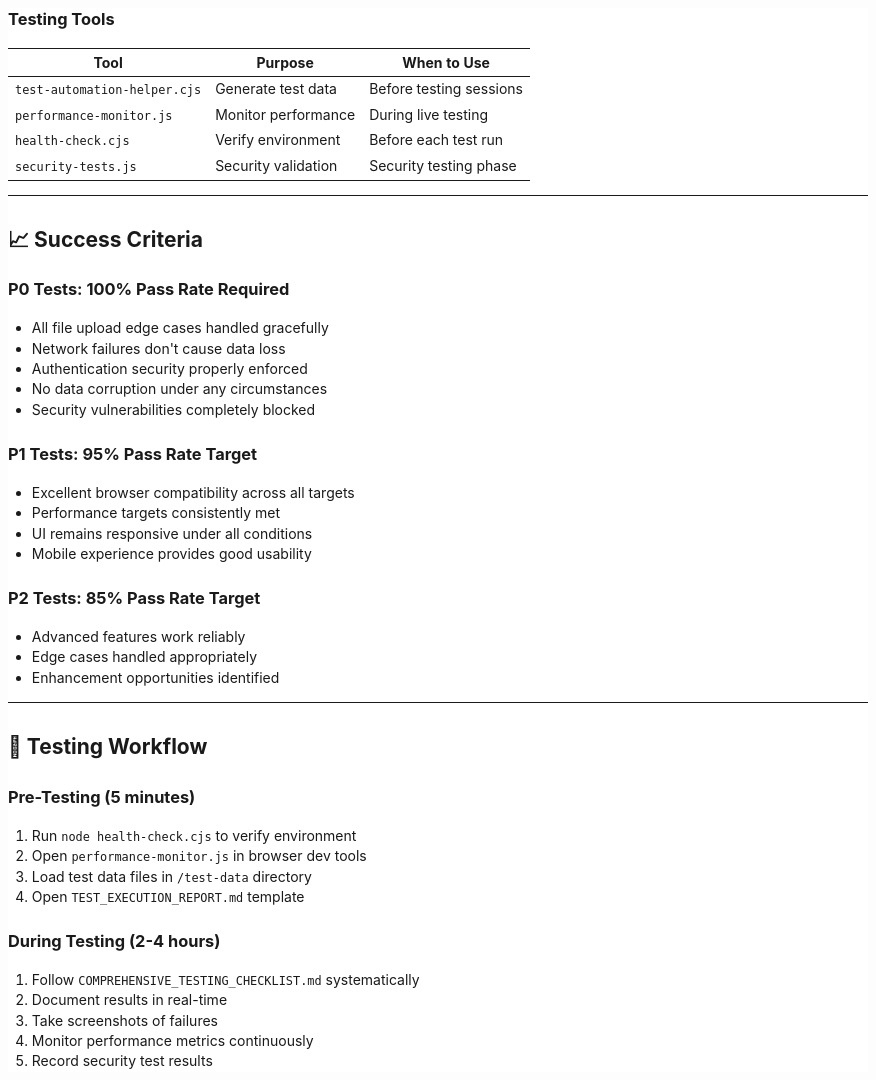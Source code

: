 ### **Testing Tools**
| Tool | Purpose | When to Use |
|------|---------|-------------|
| `test-automation-helper.cjs` | Generate test data | Before testing sessions |
| `performance-monitor.js` | Monitor performance | During live testing |
| `health-check.cjs` | Verify environment | Before each test run |
| `security-tests.js` | Security validation | Security testing phase |

---

## 📈 **Success Criteria**

### **P0 Tests: 100% Pass Rate Required**
- All file upload edge cases handled gracefully
- Network failures don't cause data loss
- Authentication security properly enforced
- No data corruption under any circumstances
- Security vulnerabilities completely blocked

### **P1 Tests: 95% Pass Rate Target**
- Excellent browser compatibility across all targets
- Performance targets consistently met
- UI remains responsive under all conditions
- Mobile experience provides good usability

### **P2 Tests: 85% Pass Rate Target**
- Advanced features work reliably
- Edge cases handled appropriately
- Enhancement opportunities identified

---

## 🔧 **Testing Workflow**

### **Pre-Testing (5 minutes)**
1. Run `node health-check.cjs` to verify environment
2. Open `performance-monitor.js` in browser dev tools
3. Load test data files in `/test-data` directory
4. Open `TEST_EXECUTION_REPORT.md` template

### **During Testing (2-4 hours)**
1. Follow `COMPREHENSIVE_TESTING_CHECKLIST.md` systematically
2. Document results in real-time
3. Take screenshots of failures
4. Monitor performance metrics continuously
5. Record security test results
